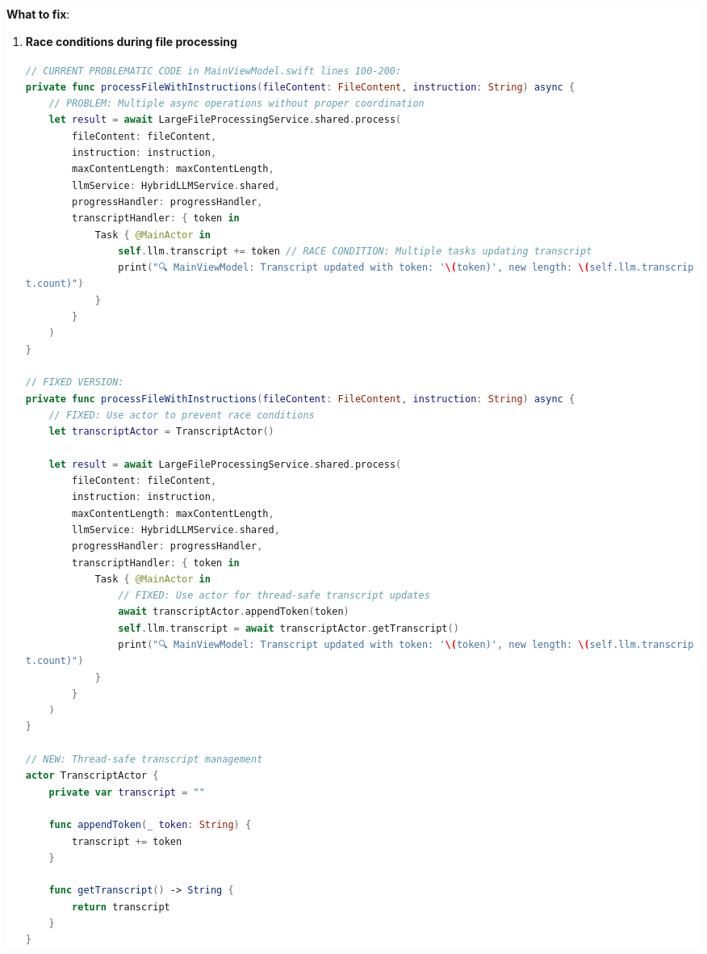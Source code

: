 **What to fix**:
1. **Race conditions during file processing**
   ```swift
   // CURRENT PROBLEMATIC CODE in MainViewModel.swift lines 100-200:
   private func processFileWithInstructions(fileContent: FileContent, instruction: String) async {
       // PROBLEM: Multiple async operations without proper coordination
       let result = await LargeFileProcessingService.shared.process(
           fileContent: fileContent,
           instruction: instruction,
           maxContentLength: maxContentLength,
           llmService: HybridLLMService.shared,
           progressHandler: progressHandler,
           transcriptHandler: { token in
               Task { @MainActor in
                   self.llm.transcript += token // RACE CONDITION: Multiple tasks updating transcript
                   print("🔍 MainViewModel: Transcript updated with token: '\(token)', new length: \(self.llm.transcript.count)")
               }
           }
       )
   }
   
   // FIXED VERSION:
   private func processFileWithInstructions(fileContent: FileContent, instruction: String) async {
       // FIXED: Use actor to prevent race conditions
       let transcriptActor = TranscriptActor()
       
       let result = await LargeFileProcessingService.shared.process(
           fileContent: fileContent,
           instruction: instruction,
           maxContentLength: maxContentLength,
           llmService: HybridLLMService.shared,
           progressHandler: progressHandler,
           transcriptHandler: { token in
               Task { @MainActor in
                   // FIXED: Use actor for thread-safe transcript updates
                   await transcriptActor.appendToken(token)
                   self.llm.transcript = await transcriptActor.getTranscript()
                   print("🔍 MainViewModel: Transcript updated with token: '\(token)', new length: \(self.llm.transcript.count)")
               }
           }
       )
   }
   
   // NEW: Thread-safe transcript management
   actor TranscriptActor {
       private var transcript = ""
       
       func appendToken(_ token: String) {
           transcript += token
       }
       
       func getTranscript() -> String {
           return transcript
       }
   }
   ```
